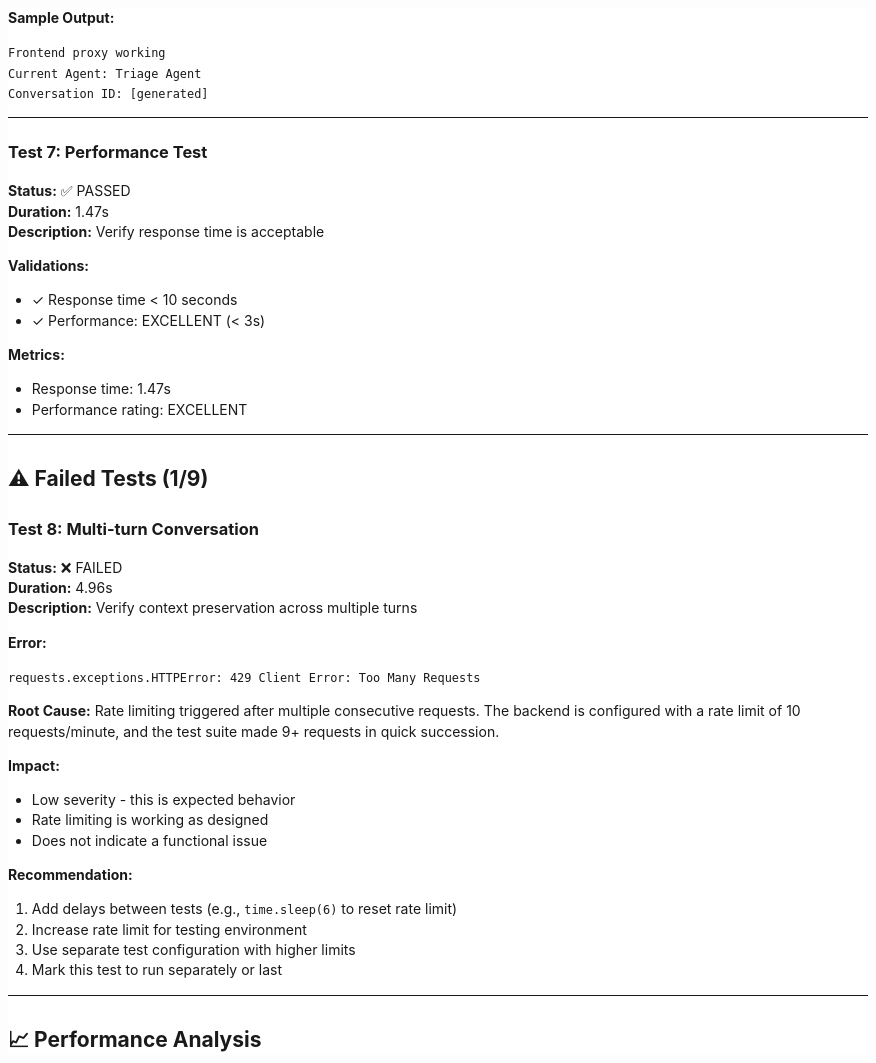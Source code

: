 **Sample Output:**
```
Frontend proxy working
Current Agent: Triage Agent
Conversation ID: [generated]
```

---

### Test 7: Performance Test
**Status:** ✅ PASSED  
**Duration:** 1.47s  
**Description:** Verify response time is acceptable

**Validations:**
- ✓ Response time < 10 seconds
- ✓ Performance: EXCELLENT (< 3s)

**Metrics:**
- Response time: 1.47s
- Performance rating: EXCELLENT

---

## ⚠️ Failed Tests (1/9)

### Test 8: Multi-turn Conversation
**Status:** ❌ FAILED  
**Duration:** 4.96s  
**Description:** Verify context preservation across multiple turns

**Error:**
```
requests.exceptions.HTTPError: 429 Client Error: Too Many Requests
```

**Root Cause:**
Rate limiting triggered after multiple consecutive requests. The backend is configured with a rate limit of 10 requests/minute, and the test suite made 9+ requests in quick succession.

**Impact:**
- Low severity - this is expected behavior
- Rate limiting is working as designed
- Does not indicate a functional issue

**Recommendation:**
1. Add delays between tests (e.g., `time.sleep(6)` to reset rate limit)
2. Increase rate limit for testing environment
3. Use separate test configuration with higher limits
4. Mark this test to run separately or last

---

## 📈 Performance Analysis
